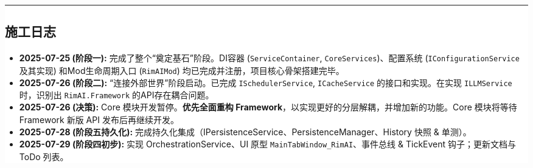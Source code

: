 
---

## 施工日志

- **2025-07-25 (阶段一):** 完成了整个“奠定基石”阶段。DI容器 (`ServiceContainer`, `CoreServices`)、配置系统 (`IConfigurationService` 及其实现) 和Mod生命周期入口 (`RimAIMod`) 均已完成并注册，项目核心骨架搭建完毕。
- **2025-07-26 (阶段二):** “连接外部世界”阶段启动。已完成 `ISchedulerService`, `ICacheService` 的接口和实现。在实现 `ILLMService` 时，识别出 `RimAI.Framework` 的API存在耦合问题。
- **2025-07-26 (决策):** Core 模块开发暂停。**优先全面重构 Framework**，以实现更好的分层解耦，并增加新的功能。Core 模块将等待 Framework 新版 API 发布后再继续开发。
- **2025-07-28 (阶段五持久化):** 完成持久化集成（IPersistenceService、PersistenceManager、History 快照 & 单测）。
- **2025-07-29 (阶段四初步):** 实现 OrchestrationService、UI 原型 `MainTabWindow_RimAI`、事件总线 & TickEvent 钩子；更新文档与 ToDo 列表。 